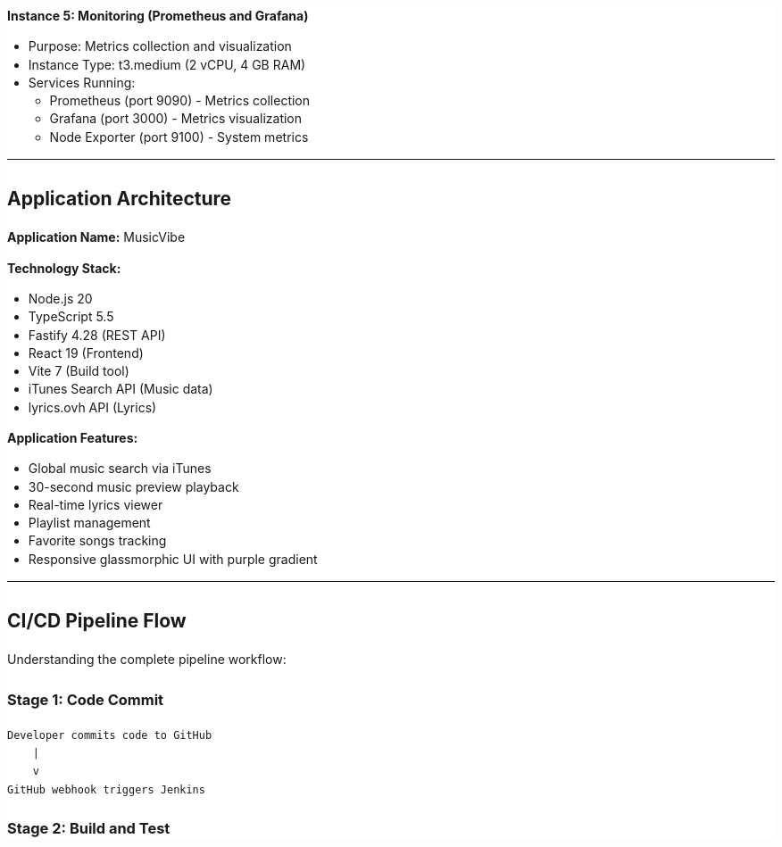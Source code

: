 
**Instance 5: Monitoring (Prometheus and Grafana)**
* Purpose: Metrics collection and visualization
* Instance Type: t3.medium (2 vCPU, 4 GB RAM)
* Services Running:
  * Prometheus (port 9090) - Metrics collection
  * Grafana (port 3000) - Metrics visualization
  * Node Exporter (port 9100) - System metrics


---


## Application Architecture

**Application Name:** MusicVibe

**Technology Stack:**
* Node.js 20
* TypeScript 5.5
* Fastify 4.28 (REST API)
* React 19 (Frontend)
* Vite 7 (Build tool)
* iTunes Search API (Music data)
* lyrics.ovh API (Lyrics)


**Application Features:**
* Global music search via iTunes
* 30-second music preview playback
* Real-time lyrics viewer
* Playlist management
* Favorite songs tracking
* Responsive glassmorphic UI with purple gradient


---


## CI/CD Pipeline Flow

Understanding the complete pipeline workflow:


### Stage 1: Code Commit

```
Developer commits code to GitHub
    |
    v
GitHub webhook triggers Jenkins
```


### Stage 2: Build and Test
